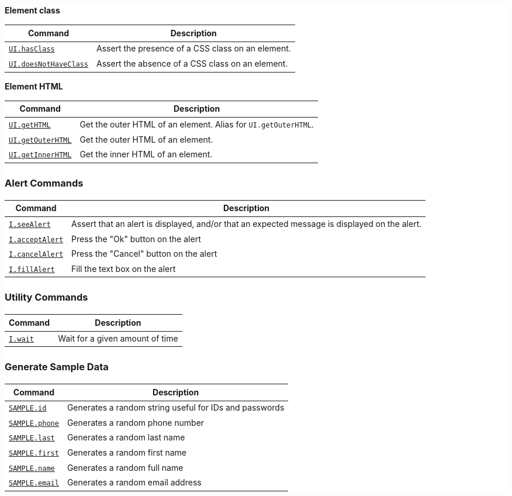 **Element class**

| Command                                                                                                 | Description                                       |
| ------------------------------------------------------------------------------------------------------- | ------------------------------------------------- |
| [`UI.hasClass`](https://docs.uilicious.com/scripting/element\_commands.html#uihasclass)                 | Assert the presence of a CSS class on an element. |
| [`UI.doesNotHaveClass`](https://docs.uilicious.com/scripting/element\_commands.html#uidoesnothaveclass) | Assert the absence of a CSS class on an element.  |

**Element HTML**

| Command                                                                          | Description                                                    |
| -------------------------------------------------------------------------------- | -------------------------------------------------------------- |
| [`UI.getHTML`](https://docs.uilicious.com/scripting/element\_commands.html)      | Get the outer HTML of an element. Alias for `UI.getOuterHTML`. |
| [`UI.getOuterHTML`](https://docs.uilicious.com/scripting/element\_commands.html) | Get the outer HTML of an element.                              |
| [`UI.getInnerHTML`](https://docs.uilicious.com/scripting/element\_commands.html) | Get the inner HTML of an element.                              |

### Alert Commands <a href="#alert-commands" id="alert-commands"></a>

| Command                                                                          | Description                                                                                   |
| -------------------------------------------------------------------------------- | --------------------------------------------------------------------------------------------- |
| [`I.seeAlert`](https://docs.uilicious.com/scripting/alerts.html#iseealert)       | Assert that an alert is displayed, and/or that an expected message is displayed on the alert. |
| [`I.acceptAlert`](https://docs.uilicious.com/scripting/alerts.html#iacceptalert) | Press the "Ok" button on the alert                                                            |
| [`I.cancelAlert`](https://docs.uilicious.com/scripting/alerts.html#icancelalert) | Press the "Cancel" button on the alert                                                        |
| [`I.fillAlert`](https://docs.uilicious.com/scripting/alerts.html#ifillalert)     | Fill the text box on the alert                                                                |

### Utility Commands <a href="#utility-commands" id="utility-commands"></a>

| Command                                                             | Description                     |
| ------------------------------------------------------------------- | ------------------------------- |
| [`I.wait`](https://docs.uilicious.com/scripting/utility.html#iwait) | Wait for a given amount of time |

### Generate Sample Data <a href="#generate-sample-data" id="generate-sample-data"></a>

| Command                                                                        | Description                                            |
| ------------------------------------------------------------------------------ | ------------------------------------------------------ |
| [`SAMPLE.id`](https://docs.uilicious.com/scripting/sample.html#sampleid)       | Generates a random string useful for IDs and passwords |
| [`SAMPLE.phone`](https://docs.uilicious.com/scripting/sample.html#samplephone) | Generates a random phone number                        |
| [`SAMPLE.last`](https://docs.uilicious.com/scripting/sample.html#samplelast)   | Generates a random last name                           |
| [`SAMPLE.first`](https://docs.uilicious.com/scripting/sample.html#samplefirst) | Generates a random first name                          |
| [`SAMPLE.name`](https://docs.uilicious.com/scripting/sample.html#samplename)   | Generates a random full name                           |
| [`SAMPLE.email`](https://docs.uilicious.com/scripting/sample.html#sampleemail) | Generates a random email address                       |
